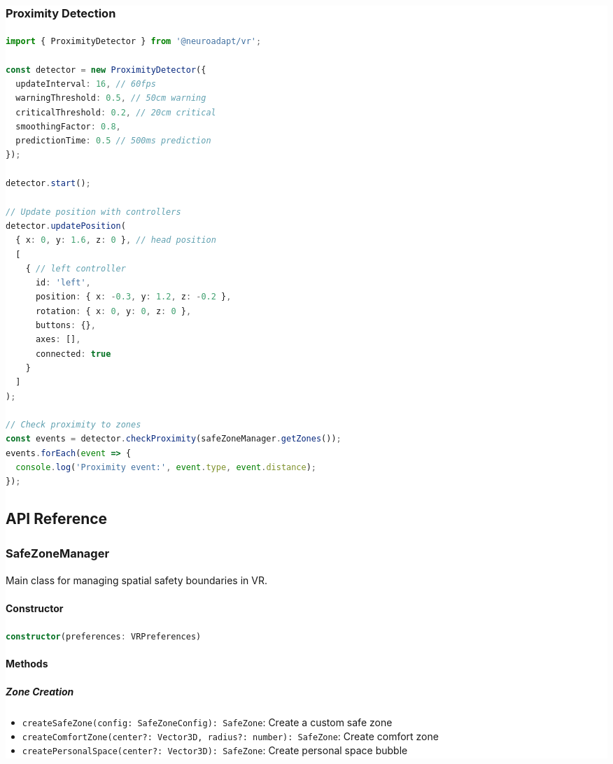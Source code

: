 ### Proximity Detection

```typescript
import { ProximityDetector } from '@neuroadapt/vr';

const detector = new ProximityDetector({
  updateInterval: 16, // 60fps
  warningThreshold: 0.5, // 50cm warning
  criticalThreshold: 0.2, // 20cm critical
  smoothingFactor: 0.8,
  predictionTime: 0.5 // 500ms prediction
});

detector.start();

// Update position with controllers
detector.updatePosition(
  { x: 0, y: 1.6, z: 0 }, // head position
  [
    { // left controller
      id: 'left',
      position: { x: -0.3, y: 1.2, z: -0.2 },
      rotation: { x: 0, y: 0, z: 0 },
      buttons: {},
      axes: [],
      connected: true
    }
  ]
);

// Check proximity to zones
const events = detector.checkProximity(safeZoneManager.getZones());
events.forEach(event => {
  console.log('Proximity event:', event.type, event.distance);
});
```

## API Reference

### SafeZoneManager

Main class for managing spatial safety boundaries in VR.

#### Constructor

```typescript
constructor(preferences: VRPreferences)
```

#### Methods

##### Zone Creation
- `createSafeZone(config: SafeZoneConfig): SafeZone`: Create a custom safe zone
- `createComfortZone(center?: Vector3D, radius?: number): SafeZone`: Create comfort zone
- `createPersonalSpace(center?: Vector3D): SafeZone`: Create personal space bubble
